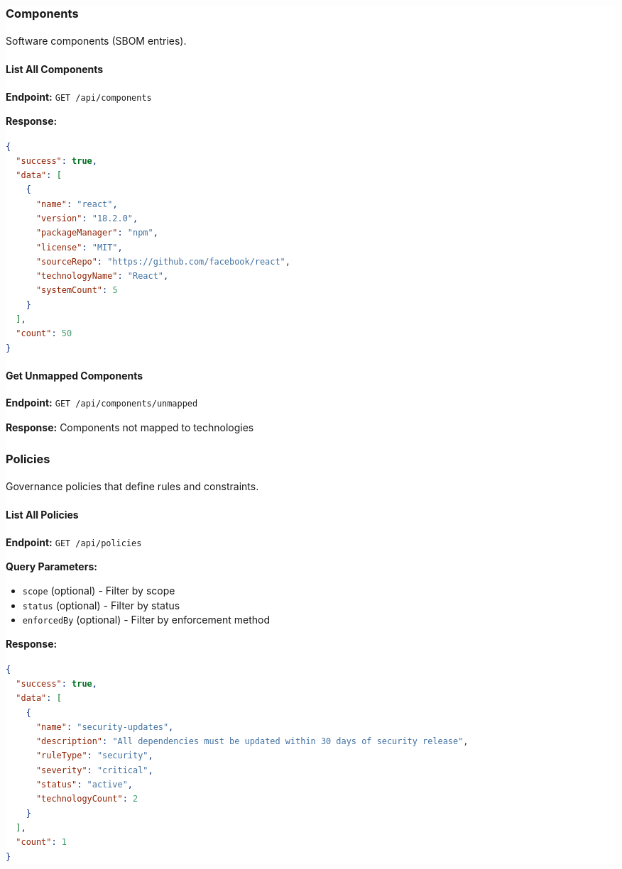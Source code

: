 ### Components

Software components (SBOM entries).

#### List All Components

**Endpoint:** `GET /api/components`

**Response:**
```json
{
  "success": true,
  "data": [
    {
      "name": "react",
      "version": "18.2.0",
      "packageManager": "npm",
      "license": "MIT",
      "sourceRepo": "https://github.com/facebook/react",
      "technologyName": "React",
      "systemCount": 5
    }
  ],
  "count": 50
}
```

#### Get Unmapped Components

**Endpoint:** `GET /api/components/unmapped`

**Response:** Components not mapped to technologies

### Policies

Governance policies that define rules and constraints.

#### List All Policies

**Endpoint:** `GET /api/policies`

**Query Parameters:**
- `scope` (optional) - Filter by scope
- `status` (optional) - Filter by status
- `enforcedBy` (optional) - Filter by enforcement method

**Response:**
```json
{
  "success": true,
  "data": [
    {
      "name": "security-updates",
      "description": "All dependencies must be updated within 30 days of security release",
      "ruleType": "security",
      "severity": "critical",
      "status": "active",
      "technologyCount": 2
    }
  ],
  "count": 1
}
```
